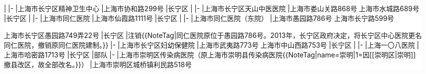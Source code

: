 |
|-
|上海市长宁区精神卫生中心
|上海市协和路299号
|长宁区
|
|-
|上海市长宁区天山中医医院
|上海市娄山关路868号
上海市水城路689号
|长宁区
|
|-
|上海市同仁医院
|上海市仙霞路1111号
|长宁区
|
|-
|上海市同仁医院（东院）
|上海市愚园路786号
上海市长宁路599号

上海市长宁区愚园路749弄22号
|长宁区
|注销{{NoteTag|同仁医院原位于愚园路786号。2013年，长宁区政府决定，将长宁区中心医院更名同仁医院，撤销原同仁医院建制。}}
|-
|上海市长宁区妇幼保健院
|上海市武夷路773号
上海市中山西路753号
|长宁区
|
|-
|上海一〇八医院
|上海市哈密路1713号
|长宁区
|部队
|-
|上海市崇明区传染病医院（原上海市崇明县传染病医院{{NoteTag|name=崇明|1=因[[崇明区|崇明]]撤县改区，故全部改名。}}）
|上海市崇明区城桥镇利民路518号
